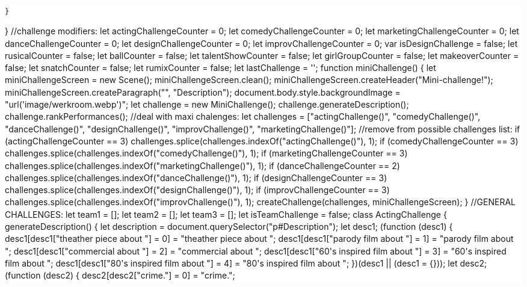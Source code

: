     }
}
//challenge modifiers:
let actingChallengeCounter = 0;
let comedyChallengeCounter = 0;
let marketingChallengeCounter = 0;
let danceChallengeCounter = 0;
let designChallengeCounter = 0;
let improvChallengeCounter = 0;
var isDesignChallenge = false;
let rusicalCounter = false;
let ballCounter = false;
let talentShowCounter = false;
let girlGroupCounter = false;
let makeoverCounter = false;
let snatchCounter = false;
let rumixCounter = false;
let lastChallenge = '';
function miniChallenge() {
    let miniChallengeScreen = new Scene();
    miniChallengeScreen.clean();
    miniChallengeScreen.createHeader("Mini-challenge!");
    miniChallengeScreen.createParagraph("", "Description");
    document.body.style.backgroundImage = "url('image/werkroom.webp')";
    let challenge = new MiniChallenge();
    challenge.generateDescription();
    challenge.rankPerformances();
    //deal with maxi chalenges:
    let challenges = ["actingChallenge()", "comedyChallenge()", "danceChallenge()", "designChallenge()", "improvChallenge()", "marketingChallenge()"];
    //remove from possible challenges list:
    if (actingChallengeCounter == 3)
        challenges.splice(challenges.indexOf("actingChallenge()"), 1);
    if (comedyChallengeCounter == 3)
        challenges.splice(challenges.indexOf("comedyChallenge()"), 1);
    if (marketingChallengeCounter == 3)
        challenges.splice(challenges.indexOf("marketingChallenge()"), 1);
    if (danceChallengeCounter == 2)
        challenges.splice(challenges.indexOf("danceChallenge()"), 1);
    if (designChallengeCounter == 3)
        challenges.splice(challenges.indexOf("designChallenge()"), 1);
    if (improvChallengeCounter == 3)
        challenges.splice(challenges.indexOf("improvChallenge()"), 1);
    createChallenge(challenges, miniChallengeScreen);
}
//GENERAL CHALLENGES:
let team1 = [];
let team2 = [];
let team3 = [];
let isTeamChallenge = false;
class ActingChallenge {
    generateDescription() {
        let description = document.querySelector("p#Description");
        let desc1;
        (function (desc1) {
            desc1[desc1["theather piece about "] = 0] = "theather piece about ";
            desc1[desc1["parody film about "] = 1] = "parody film about ";
            desc1[desc1["commercial about "] = 2] = "commercial about ";
            desc1[desc1["60's inspired film about "] = 3] = "60's inspired film about ";
            desc1[desc1["80's inspired film about "] = 4] = "80's inspired film about ";
        })(desc1 || (desc1 = {}));
        let desc2;
        (function (desc2) {
            desc2[desc2["crime."] = 0] = "crime.";